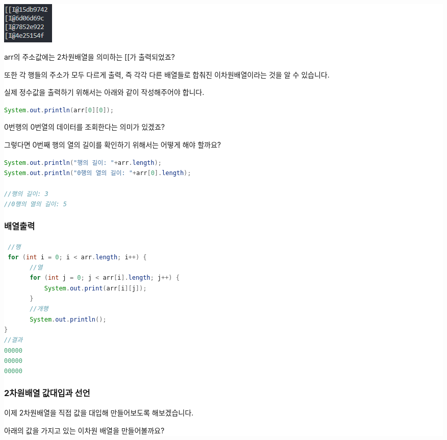 ![&#xC8FC;&#xC18C;&#xAC12;&#xC774; &#xBAA8;&#xB450; &#xB2E4;&#xB974;&#xAC8C; &#xCD9C;&#xB825;&#xB418;&#xC5C8;&#xC2B5;&#xB2C8;&#xB2E4;.](../../.gitbook/assets/image%20%288%29.png)

arr의 주소값에는 2차원배열을 의미하는 \[\[가 출력되었죠?

또한 각 행들의 주소가 모두 다르게 출력, 즉 각각 다른 배열들로 합춰진 이차원배열이라는 것을 알 수 있습니다.

실제 정수값을 출력하기 위해서는 아래와 같이 작성해주어야 합니다.

```java
System.out.println(arr[0][0]);
```

0번행의 0번열의 데이터를 조회한다는 의미가 있겠죠?



그렇다면 0번째 행의 열의 길이를 확인하기 위해서는 어떻게 해야 할까요?

```java
System.out.println("행의 길이: "+arr.length);
System.out.println("0행의 열의 길이: "+arr[0].length);

//행의 길이: 3
//0행의 열의 길이: 5
```



### 배열출력

```java
 //행
 for (int i = 0; i < arr.length; i++) {
       //열
       for (int j = 0; j < arr[i].length; j++) {
           System.out.print(arr[i][j]);
       }
       //개행
       System.out.println();
}
//결과
00000
00000
00000 
```

### 

### 2차원배열 값대입과 선언

이제 2차원배열을 직접 값을 대입해 만들어보도록 해보겠습니다.

아래의 값을 가지고 있는 이차원 배열을 만들어볼까요?
